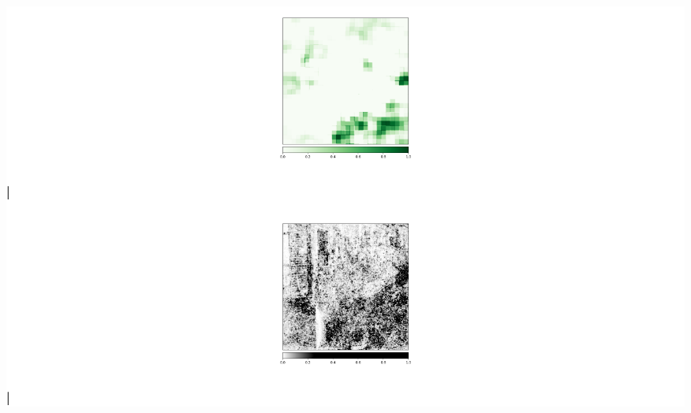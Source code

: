 <p align="center" style="padding: 10px"><img src="./output/n03991062_pot_occlusion.png" width=250><br></p>                 | <p align="center" style="padding: 10px"><img src="./output/n03991062_pot_grad_shap.png" width=250><br></p>                 |